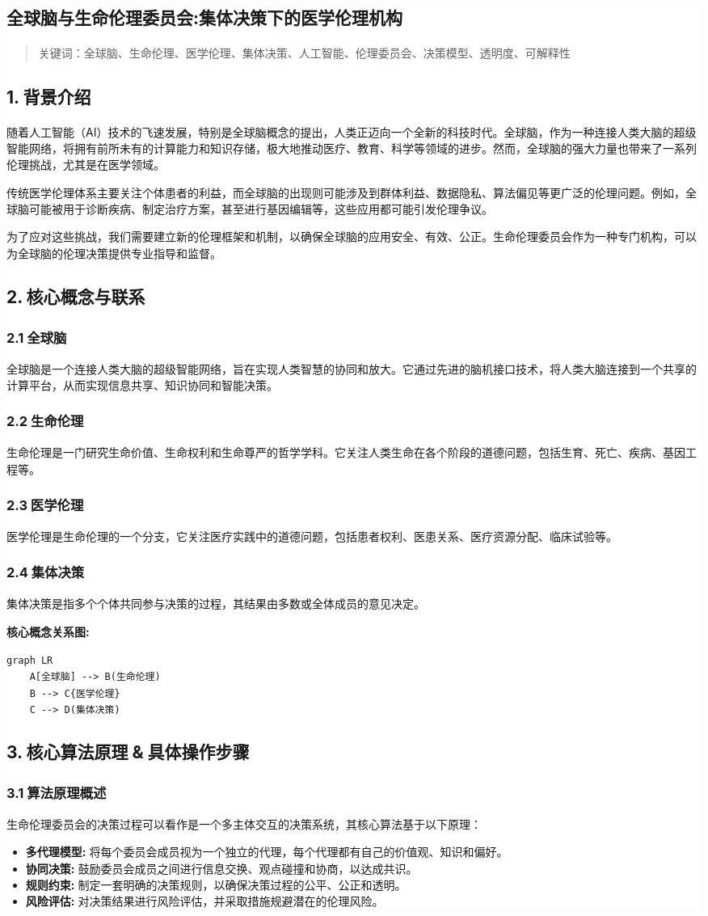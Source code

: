                  

## 全球脑与生命伦理委员会:集体决策下的医学伦理机构

> 关键词：全球脑、生命伦理、医学伦理、集体决策、人工智能、伦理委员会、决策模型、透明度、可解释性

## 1. 背景介绍

随着人工智能（AI）技术的飞速发展，特别是全球脑概念的提出，人类正迈向一个全新的科技时代。全球脑，作为一种连接人类大脑的超级智能网络，将拥有前所未有的计算能力和知识存储，极大地推动医疗、教育、科学等领域的进步。然而，全球脑的强大力量也带来了一系列伦理挑战，尤其是在医学领域。

传统医学伦理体系主要关注个体患者的利益，而全球脑的出现则可能涉及到群体利益、数据隐私、算法偏见等更广泛的伦理问题。例如，全球脑可能被用于诊断疾病、制定治疗方案，甚至进行基因编辑等，这些应用都可能引发伦理争议。

为了应对这些挑战，我们需要建立新的伦理框架和机制，以确保全球脑的应用安全、有效、公正。生命伦理委员会作为一种专门机构，可以为全球脑的伦理决策提供专业指导和监督。

## 2. 核心概念与联系

### 2.1 全球脑

全球脑是一个连接人类大脑的超级智能网络，旨在实现人类智慧的协同和放大。它通过先进的脑机接口技术，将人类大脑连接到一个共享的计算平台，从而实现信息共享、知识协同和智能决策。

### 2.2 生命伦理

生命伦理是一门研究生命价值、生命权利和生命尊严的哲学学科。它关注人类生命在各个阶段的道德问题，包括生育、死亡、疾病、基因工程等。

### 2.3 医学伦理

医学伦理是生命伦理的一个分支，它关注医疗实践中的道德问题，包括患者权利、医患关系、医疗资源分配、临床试验等。

### 2.4 集体决策

集体决策是指多个个体共同参与决策的过程，其结果由多数或全体成员的意见决定。

**核心概念关系图:**

```mermaid
graph LR
    A[全球脑] --> B(生命伦理)
    B --> C{医学伦理}
    C --> D(集体决策)
```

## 3. 核心算法原理 & 具体操作步骤

### 3.1 算法原理概述

生命伦理委员会的决策过程可以看作是一个多主体交互的决策系统，其核心算法基于以下原理：

* **多代理模型:** 将每个委员会成员视为一个独立的代理，每个代理都有自己的价值观、知识和偏好。
* **协同决策:** 鼓励委员会成员之间进行信息交换、观点碰撞和协商，以达成共识。
* **规则约束:** 制定一套明确的决策规则，以确保决策过程的公平、公正和透明。
* **风险评估:** 对决策结果进行风险评估，并采取措施规避潜在的伦理风险。
